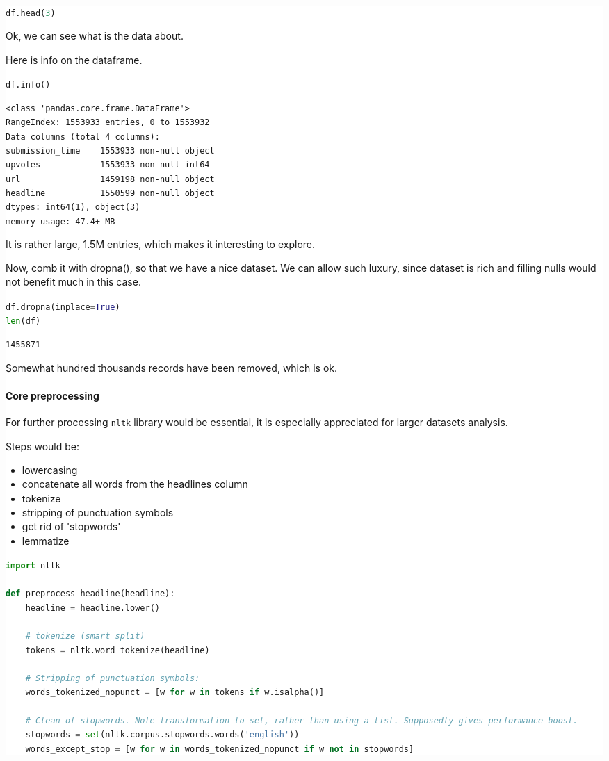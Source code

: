 
```python
df.head(3)
```


Ok, we can see what is the data about.

Here is info on the dataframe.


```python
df.info()
```

    <class 'pandas.core.frame.DataFrame'>
    RangeIndex: 1553933 entries, 0 to 1553932
    Data columns (total 4 columns):
    submission_time    1553933 non-null object
    upvotes            1553933 non-null int64
    url                1459198 non-null object
    headline           1550599 non-null object
    dtypes: int64(1), object(3)
    memory usage: 47.4+ MB


It is rather large, 1.5M entries, which makes it interesting to explore.

Now, comb it with dropna(), so that we have a nice dataset. We can allow such luxury, since dataset is rich and filling nulls would not benefit much in this case.


```python
df.dropna(inplace=True)
len(df)
```




    1455871



Somewhat hundred thousands records have been removed, which is ok.

#### Core preprocessing
For further processing `nltk` library would be essential, it is especially appreciated for larger datasets analysis.

Steps would be:
- lowercasing
- concatenate all words from the headlines column
- tokenize
- stripping of punctuation symbols
- get rid of 'stopwords'
- lemmatize


```python
import nltk

def preprocess_headline(headline):
    headline = headline.lower()
    
    # tokenize (smart split)
    tokens = nltk.word_tokenize(headline)
    
    # Stripping of punctuation symbols:
    words_tokenized_nopunct = [w for w in tokens if w.isalpha()]
    
    # Clean of stopwords. Note transformation to set, rather than using a list. Supposedly gives performance boost.
    stopwords = set(nltk.corpus.stopwords.words('english'))
    words_except_stop = [w for w in words_tokenized_nopunct if w not in stopwords]
```